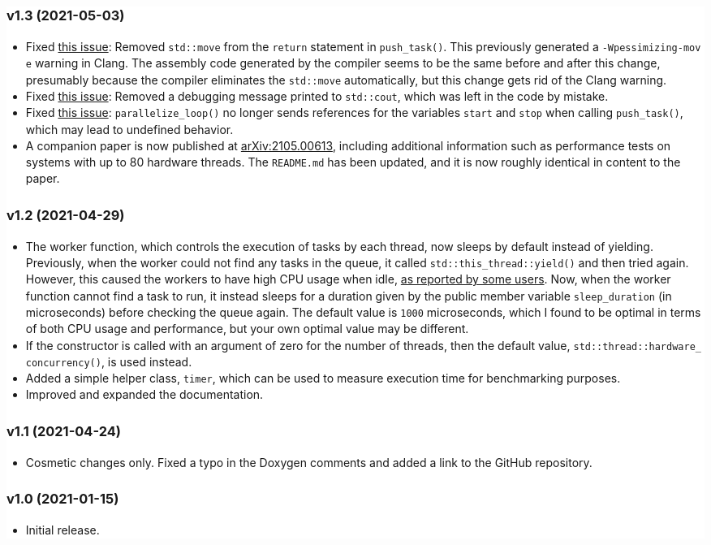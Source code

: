 ### v1.3 (2021-05-03)

* Fixed [this issue](https://github.com/bshoshany/thread-pool/issues/3): Removed `std::move` from the `return` statement in `push_task()`. This previously generated a `-Wpessimizing-move` warning in Clang. The assembly code generated by the compiler seems to be the same before and after this change, presumably because the compiler eliminates the `std::move` automatically, but this change gets rid of the Clang warning.
* Fixed [this issue](https://github.com/bshoshany/thread-pool/issues/5): Removed a debugging message printed to `std::cout`, which was left in the code by mistake.
* Fixed [this issue](https://github.com/bshoshany/thread-pool/issues/6): `parallelize_loop()` no longer sends references for the variables `start` and `stop` when calling `push_task()`, which may lead to undefined behavior.
* A companion paper is now published at <a href="https://arxiv.org/abs/2105.00613">arXiv:2105.00613</a>, including additional information such as performance tests on systems with up to 80 hardware threads. The `README.md` has been updated, and it is now roughly identical in content to the paper.

### v1.2 (2021-04-29)

* The worker function, which controls the execution of tasks by each thread, now sleeps by default instead of yielding. Previously, when the worker could not find any tasks in the queue, it called `std::this_thread::yield()` and then tried again. However, this caused the workers to have high CPU usage when idle, [as reported by some users](https://github.com/bshoshany/thread-pool/issues/1). Now, when the worker function cannot find a task to run, it instead sleeps for a duration given by the public member variable `sleep_duration` (in microseconds) before checking the queue again. The default value is `1000` microseconds, which I found to be optimal in terms of both CPU usage and performance, but your own optimal value may be different.
* If the constructor is called with an argument of zero for the number of threads, then the default value, `std::thread::hardware_concurrency()`, is used instead.
* Added a simple helper class, `timer`, which can be used to measure execution time for benchmarking purposes.
* Improved and expanded the documentation.

### v1.1 (2021-04-24)

* Cosmetic changes only. Fixed a typo in the Doxygen comments and added a link to the GitHub repository.

### v1.0 (2021-01-15)

* Initial release.
